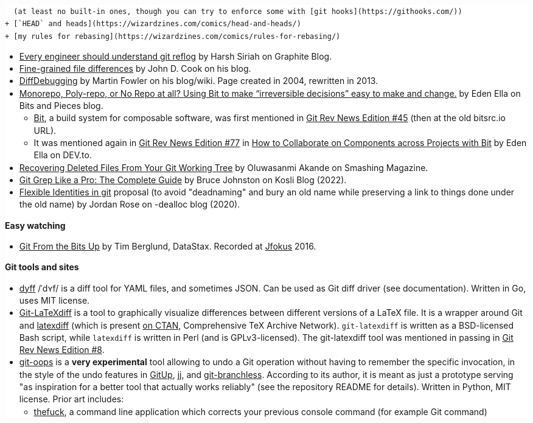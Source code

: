       (at least no built-in ones, though you can try to enforce some with [git hooks](https://githooks.com/))
    + [`HEAD` and heads](https://wizardzines.com/comics/head-and-heads/)
    + [my rules for rebasing](https://wizardzines.com/comics/rules-for-rebasing/)
+ [Every engineer should understand git reflog](https://graphite.dev/blog/every-engineer-should-understand-git-reflog)
  by Harsh Siriah on Graphite Blog.
+ [Fine-grained file differences](https://www.johndcook.com/blog/2023/12/13/fine-grained-file-differences/)
  by John D. Cook on his blog.
+ [DiffDebugging](https://martinfowler.com/bliki/DiffDebugging.html)
  by Martin Fowler on his blog/wiki.  Page created in 2004, rewritten in 2013.
+ [Monorepo, Poly-repo, or No Repo at all?
   Using Bit to make “irreversible decisions” easy to make and change.](https://blog.bitsrc.io/monorepo-poly-repo-or-no-repo-at-all-830328c7a546)
  by Eden Ella on Bits and Pieces blog.
    + [Bit](https://bit.dev/), a build system for composable software,
      was first mentioned in [Git Rev News Edition #45](https://git.github.io/rev_news/2018/11/21/edition-45/)
      (then at the old bitsrc\.io URL).
    + It was mentioned again in [Git Rev News Edition #77](https://git.github.io/rev_news/2021/07/31/edition-77/)
      in [How to Collaborate on Components across Projects with Bit](https://dev.to/giteden/how-to-collaborate-on-components-across-projects-with-bit-29c3) by Eden Ella on DEV\.to.
+ [Recovering Deleted Files From Your Git Working Tree](https://www.smashingmagazine.com/2023/12/recovering-deleted-files-git-working-tree/)
  by Oluwasanmi Akande on Smashing Magazine.
+ [Git Grep Like a Pro: The Complete Guide](https://www.kosli.com/blog/git-grep-like-a-pro-the-complete-guide/)
  by Bruce Johnston on Kosli Blog (2022).
+ [Flexible Identities in git](https://belkadan.com/blog/2020/02/Flexible-Identities-in-git/)
  proposal (to avoid "deadnaming" and bury an old name while preserving a link to things done under the old name)
  by Jordan Rose on -dealloc blog (2020).


__Easy watching__

+ [Git From the Bits Up](https://www.youtube.com/watch?v=mdvlu_R8EWE)
  by Tim Berglund, DataStax.  Recorded at [Jfokus](http://www.jfokus.com) 2016.


__Git tools and sites__

+ [dyff](https://github.com/homeport/dyff) /ˈdʏf/ is a diff tool for YAML files,
  and sometimes JSON.  Can be used as Git diff driver (see documentation).
  Written in Go, uses MIT license.
+ [Git-LaTeXdiff](https://gitlab.com/git-latexdiff/git-latexdiff) is a tool
  to graphically visualize differences between different versions of a LaTeX file.
  It is a wrapper around Git and [latexdiff](https://www.ctan.org/pkg/latexdiff)
  (which is present [on CTAN](https://www.ctan.org/pkg/latexdiff), Comprehensive TeX Archive Network).
  `git-latexdiff` is written as a BSD-licensed Bash script,
  while `latexdiff` is written in Perl (and is GPLv3-licensed).
  The git-latexdiff tool was mentioned in passing in 
  [Git Rev News Edition #8](https://git.github.io/rev_news/2015/10/14/edition-8/).
+ [git-oops](https://github.com/jvns/git-oops) is a **very experimental** tool
  allowing to undo a Git operation without having to remember the specific
  invocation, in the style of the undo features in [GitUp](https://gitup.co/), [jj](https://github.com/martinvonz/jj), and [git-branchless](https://github.com/arxanas/git-branchless).
  According to its author, it is meant as just a prototype serving
  "as inspiration for a better tool that actually works reliably"
  (see the repository README for details).  Written in Python, MIT license.
  Prior art includes:
    + [thefuck](https://github.com/nvbn/thefuck), a command line application
      which corrects your previous console command (for example Git command)